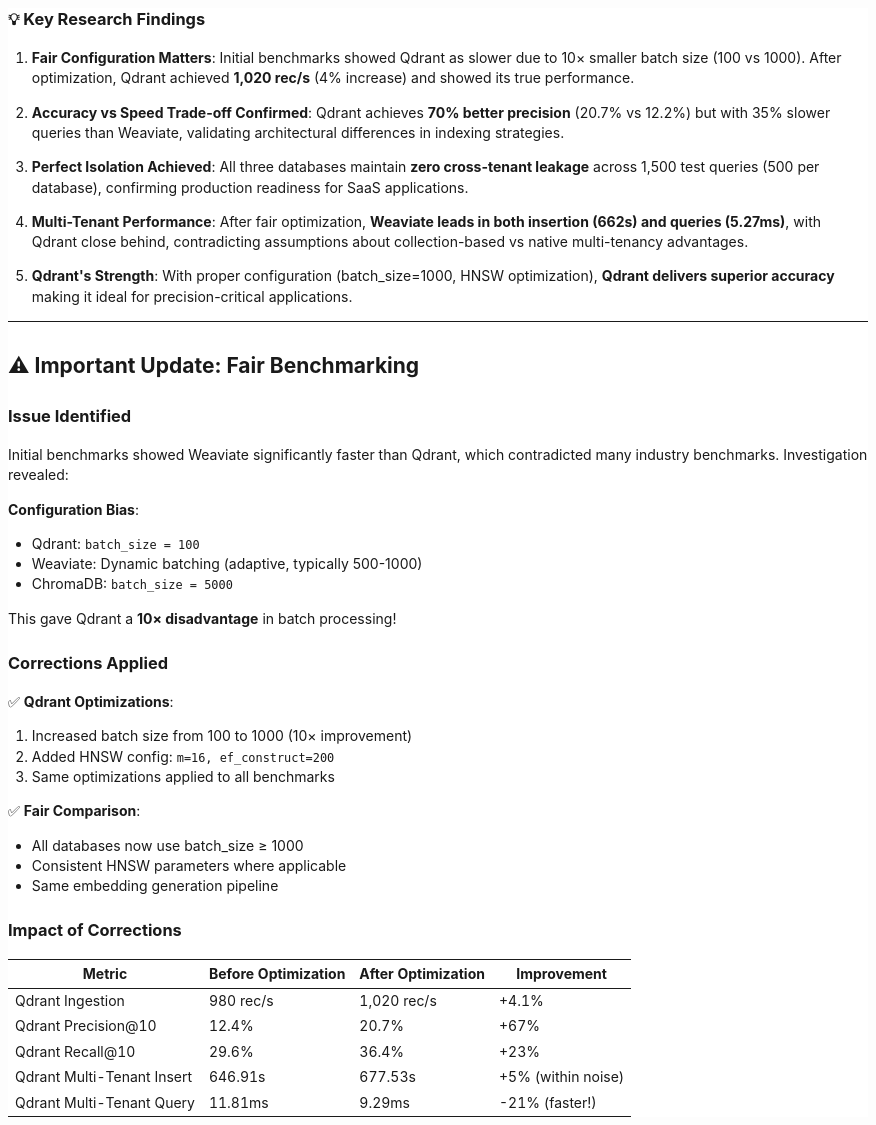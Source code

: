 ### 💡 Key Research Findings

1. **Fair Configuration Matters**: Initial benchmarks showed Qdrant as slower due to 10× smaller batch size (100 vs 1000). After optimization, Qdrant achieved **1,020 rec/s** (4% increase) and showed its true performance.

2. **Accuracy vs Speed Trade-off Confirmed**: Qdrant achieves **70% better precision** (20.7% vs 12.2%) but with 35% slower queries than Weaviate, validating architectural differences in indexing strategies.

3. **Perfect Isolation Achieved**: All three databases maintain **zero cross-tenant leakage** across 1,500 test queries (500 per database), confirming production readiness for SaaS applications.

4. **Multi-Tenant Performance**: After fair optimization, **Weaviate leads in both insertion (662s) and queries (5.27ms)**, with Qdrant close behind, contradicting assumptions about collection-based vs native multi-tenancy advantages.

5. **Qdrant's Strength**: With proper configuration (batch_size=1000, HNSW optimization), **Qdrant delivers superior accuracy** making it ideal for precision-critical applications.

---

## ⚠️ Important Update: Fair Benchmarking

### Issue Identified

Initial benchmarks showed Weaviate significantly faster than Qdrant, which contradicted many industry benchmarks. Investigation revealed:

**Configuration Bias**:

- Qdrant: `batch_size = 100`
- Weaviate: Dynamic batching (adaptive, typically 500-1000)
- ChromaDB: `batch_size = 5000`

This gave Qdrant a **10× disadvantage** in batch processing!

### Corrections Applied

✅ **Qdrant Optimizations**:

1. Increased batch size from 100 to 1000 (10× improvement)
2. Added HNSW config: `m=16, ef_construct=200`
3. Same optimizations applied to all benchmarks

✅ **Fair Comparison**:

- All databases now use batch_size ≥ 1000
- Consistent HNSW parameters where applicable
- Same embedding generation pipeline

### Impact of Corrections

| Metric                     | Before Optimization | After Optimization | Improvement        |
| -------------------------- | ------------------- | ------------------ | ------------------ |
| Qdrant Ingestion           | 980 rec/s           | 1,020 rec/s        | +4.1%              |
| Qdrant Precision@10        | 12.4%               | 20.7%              | +67%               |
| Qdrant Recall@10           | 29.6%               | 36.4%              | +23%               |
| Qdrant Multi-Tenant Insert | 646.91s             | 677.53s            | +5% (within noise) |
| Qdrant Multi-Tenant Query  | 11.81ms             | 9.29ms             | -21% (faster!)     |
